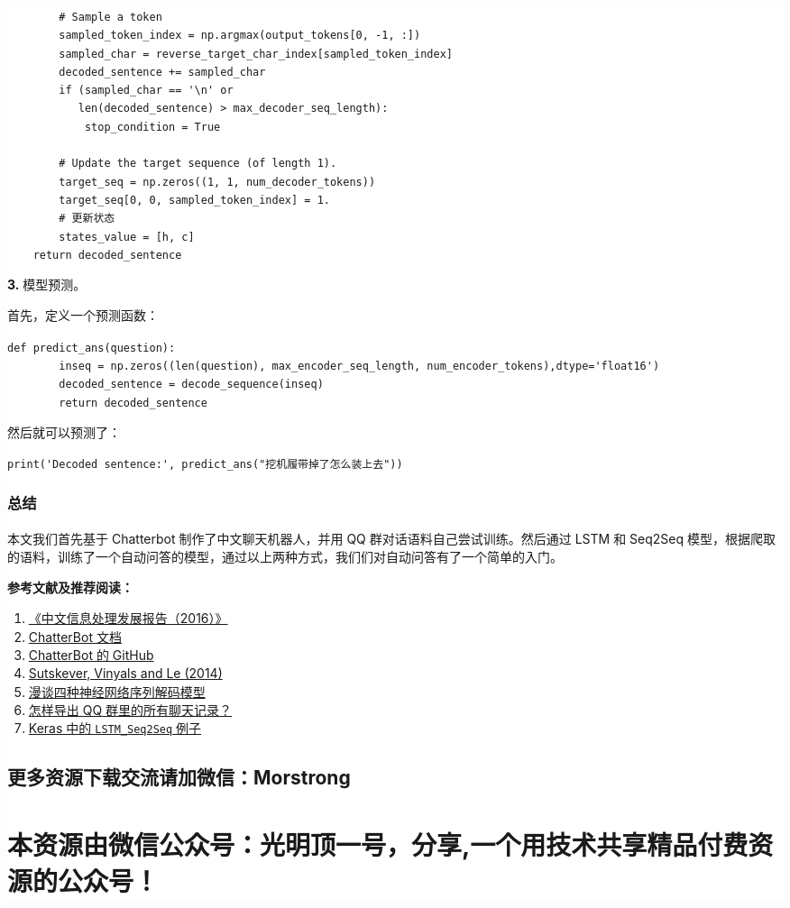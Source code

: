             # Sample a token
            sampled_token_index = np.argmax(output_tokens[0, -1, :])
            sampled_char = reverse_target_char_index[sampled_token_index]
            decoded_sentence += sampled_char
            if (sampled_char == '\n' or
               len(decoded_sentence) > max_decoder_seq_length):
                stop_condition = True
    
            # Update the target sequence (of length 1).
            target_seq = np.zeros((1, 1, num_decoder_tokens))
            target_seq[0, 0, sampled_token_index] = 1.
            # 更新状态
            states_value = [h, c]
        return decoded_sentence
    

**3.** 模型预测。

首先，定义一个预测函数：

    
    
    def predict_ans(question):
            inseq = np.zeros((len(question), max_encoder_seq_length, num_encoder_tokens),dtype='float16')
            decoded_sentence = decode_sequence(inseq)
            return decoded_sentence
    

然后就可以预测了：

    
    
    print('Decoded sentence:', predict_ans("挖机履带掉了怎么装上去"))
    

### 总结

本文我们首先基于 Chatterbot 制作了中文聊天机器人，并用 QQ 群对话语料自己尝试训练。然后通过 LSTM 和 Seq2Seq
模型，根据爬取的语料，训练了一个自动问答的模型，通过以上两种方式，我们们对自动问答有了一个简单的入门。

**参考文献及推荐阅读：**

  1. [《中文信息处理发展报告（2016）》](http://www.cipsc.org.cn/)
  2. [ChatterBot 文档](http://chatterbot.readthedocs.io/en/stable/training.html)
  3. [ChatterBot 的 GitHub](https://github.com/gunthercox/ChatterBot)
  4. [Sutskever, Vinyals and Le (2014)](https://arxiv.org/abs/1409.3215)
  5. [漫谈四种神经网络序列解码模型](https://blog.csdn.net/starzhou/article/details/78171936)
  6. [怎样导出 QQ 群里的所有聊天记录？](https://jingyan.baidu.com/article/d621e8da5b3b482865913f99.html)
  7. [Keras 中的 `LSTM_Seq2Seq` 例子](https://github.com/keras-team/keras/blob/master/examples/lstm_seq2seq.py)


## 更多资源下载交流请加微信：Morstrong
# 本资源由微信公众号：光明顶一号，分享,一个用技术共享精品付费资源的公众号！